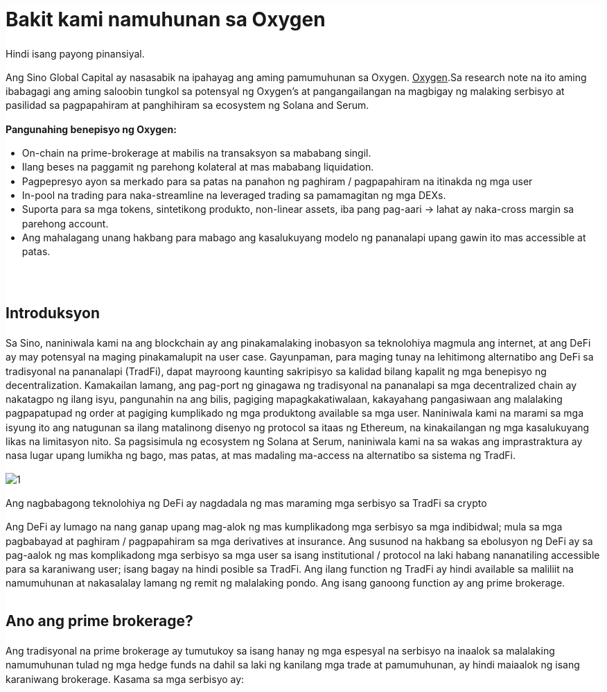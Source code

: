 # Bakit kami namuhunan sa Oxygen
Hindi isang payong pinansiyal.

Ang Sino Global Capital ay nasasabik na ipahayag ang aming pamumuhunan sa Oxygen. <a href='https://www.oxygen.org/' target='_blank'>Oxygen</a>.Sa research note na ito aming ibabagagi ang aming saloobin tungkol sa potensyal ng Oxygen’s at pangangailangan na magbigay ng malaking serbisyo at pasilidad sa pagpapahiram at panghihiram sa ecosystem ng Solana and Serum.

**Pangunahing benepisyo ng Oxygen:**

- On-chain na prime-brokerage at mabilis na transaksyon sa mababang singil.
- Ilang beses na paggamit ng parehong kolateral at mas mababang liquidation.
- Pagpepresyo ayon sa merkado para sa patas na panahon ng paghiram / pagpapahiram na itinakda ng mga user
- In-pool na trading para naka-streamline na leveraged trading sa pamamagitan ng mga DEXs.
- Suporta para sa mga tokens, sintetikong produkto, non-linear assets, iba pang pag-aari  -> lahat ay naka-cross margin sa parehong account.
- Ang mahalagang unang hakbang para mabago ang kasalukuyang modelo ng pananalapi upang gawin ito mas accessible at patas.
<br>

## Introduksyon

Sa Sino, naniniwala kami na ang blockchain ay ang pinakamalaking inobasyon sa teknolohiya magmula ang internet, at ang DeFi ay may potensyal na maging pinakamalupit na user case. Gayunpaman, para maging tunay na lehitimong alternatibo ang DeFi sa tradisyonal na pananalapi (TradFi), dapat mayroong kaunting sakripisyo sa kalidad bilang kapalit ng mga benepisyo ng decentralization. Kamakailan lamang, ang pag-port ng ginagawa ng tradisyonal na pananalapi sa mga decentralized chain ay nakatagpo ng ilang isyu, pangunahin na ang bilis, pagiging mapagkakatiwalaan, kakayahang pangasiwaan ang malalaking pagpapatupad ng order at pagiging kumplikado ng mga produktong available sa mga user. Naniniwala kami na marami sa mga isyung ito ang natugunan sa ilang matalinong disenyo ng protocol sa itaas ng Ethereum, na kinakailangan ng mga kasalukuyang likas na limitasyon nito. Sa pagsisimula ng ecosystem ng Solana at Serum, naniniwala kami na sa wakas ang imprastraktura ay nasa lugar upang lumikha ng bago, mas patas, at mas madaling ma-access na alternatibo sa sistema ng TradFi.


<img src="https://miro.medium.com/max/3000/1*_QPVFWJ3xcRjiU2xmVRrrA.png" alt="1" width="800px">



Ang nagbabagong teknolohiya ng DeFi ay nagdadala ng mas maraming mga serbisyo sa TradFi sa crypto

Ang DeFi ay lumago na nang ganap upang mag-alok ng mas kumplikadong mga serbisyo sa mga indibidwal; mula sa mga pagbabayad at paghiram / pagpapahiram sa mga derivatives at insurance. Ang susunod na hakbang sa ebolusyon ng DeFi ay sa pag-aalok ng mas komplikadong mga serbisyo sa mga user sa isang institutional / protocol na laki habang nananatiling accessible para sa karaniwang user; isang bagay na hindi posible sa TradFi. Ang ilang function ng TradFi ay hindi available sa maliliit na namumuhunan at nakasalalay lamang ng remit ng malalaking pondo. Ang isang ganoong function ay ang prime brokerage.

## Ano ang prime brokerage?
Ang tradisyonal na prime brokerage ay tumutukoy sa isang hanay ng mga espesyal na serbisyo na inaalok sa malalaking namumuhunan tulad ng mga hedge funds na dahil sa laki ng kanilang mga trade at pamumuhunan, ay hindi maiaalok ng isang karaniwang brokerage. Kasama sa mga serbisyo ay:
